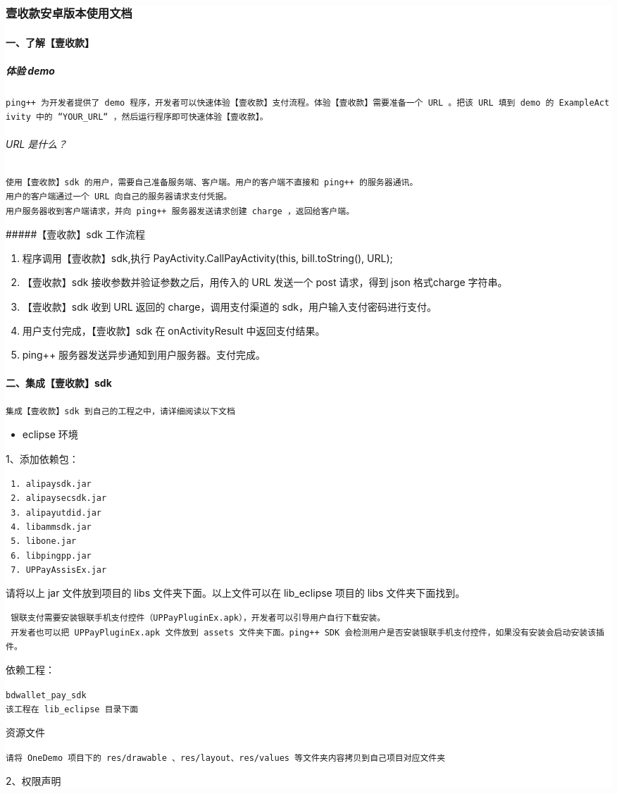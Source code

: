 
### 壹收款安卓版本使用文档
#### 一、了解【壹收款】

##### 体验 demo

    ping++ 为开发者提供了 demo 程序，开发者可以快速体验【壹收款】支付流程。体验【壹收款】需要准备一个 URL 。把该 URL 填到 demo 的 ExampleActivity 中的 “YOUR_URL“ ，然后运行程序即可快速体验【壹收款】。
    
###### URL 是什么？
    
    使用【壹收款】sdk 的用户，需要自己准备服务端、客户端。用户的客户端不直接和 ping++ 的服务器通讯。      
    用户的客户端通过一个 URL 向自己的服务器请求支付凭据。
    用户服务器收到客户端请求，并向 ping++ 服务器发送请求创建 charge ，返回给客户端。
    
#####【壹收款】sdk 工作流程
 1.  程序调用【壹收款】sdk,执行 PayActivity.CallPayActivity(this, bill.toString(),  URL);
 
 2. 【壹收款】sdk 接收参数并验证参数之后，用传入的 URL 发送一个 post 请求，得到 json 格式charge 字符串。
 
 3. 【壹收款】sdk 收到 URL 返回的 charge，调用支付渠道的 sdk，用户输入支付密码进行支付。
 
 4.  用户支付完成，【壹收款】sdk 在 onActivityResult 中返回支付结果。
 
 5.  ping++ 服务器发送异步通知到用户服务器。支付完成。






#### 二、集成【壹收款】sdk
    
    集成【壹收款】sdk 到自己的工程之中，请详细阅读以下文档
    
- eclipse 环境

1、添加依赖包：

     1. alipaysdk.jar
     2. alipaysecsdk.jar
     3. alipayutdid.jar
     4. libammsdk.jar
     5. libone.jar
     6. libpingpp.jar
     7. UPPayAssisEx.jar
请将以上 jar 文件放到项目的 libs 文件夹下面。以上文件可以在 lib_eclipse 项目的 libs 文件夹下面找到。
     
     银联支付需要安装银联手机支付控件（UPPayPluginEx.apk），开发者可以引导用户自行下载安装。
     开发者也可以把 UPPayPluginEx.apk 文件放到 assets 文件夹下面。ping++ SDK 会检测用户是否安装银联手机支付控件，如果没有安装会启动安装该插件。

依赖工程：

    bdwallet_pay_sdk
    该工程在 lib_eclipse 目录下面
资源文件

    请将 OneDemo 项目下的 res/drawable 、res/layout、res/values 等文件夹内容拷贝到自己项目对应文件夹

2、权限声明

